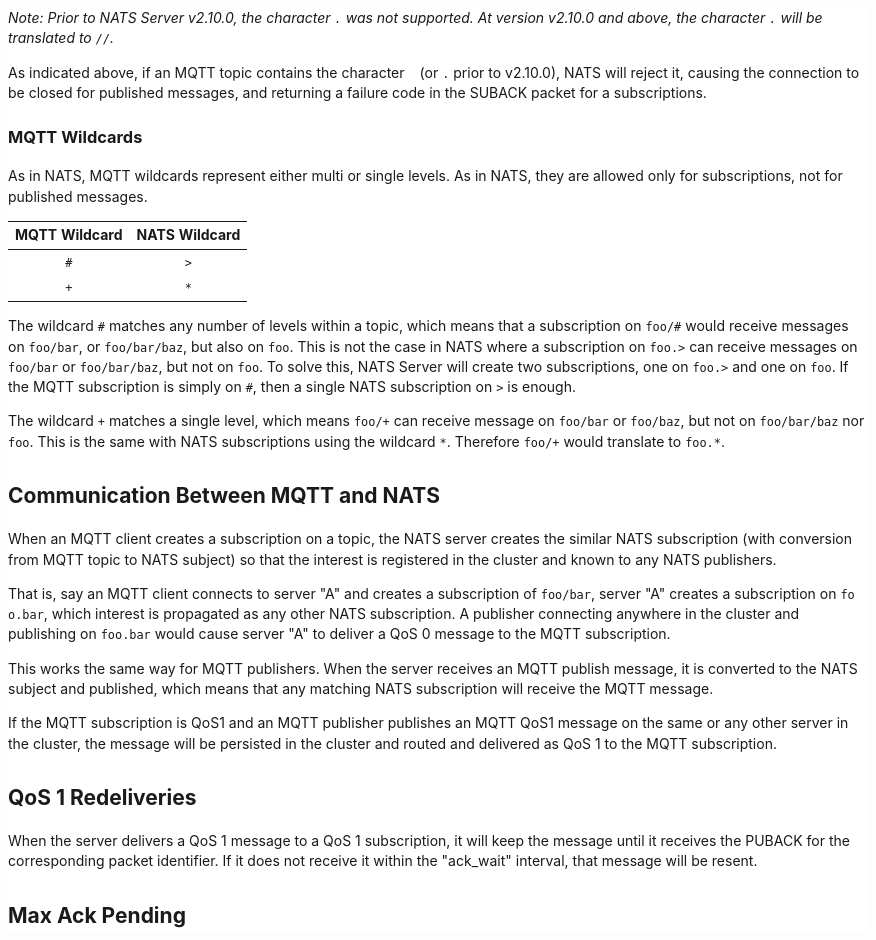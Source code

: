 _Note: Prior to NATS Server v2.10.0, the character `.` was not supported. At version v2.10.0 and above, the character `.` will be translated to `//`._

As indicated above, if an MQTT topic contains the character ` ` (or `.` prior to v2.10.0), NATS will reject it, causing the connection to be closed for published messages, and returning a failure code in the SUBACK packet for a subscriptions.

### MQTT Wildcards

As in NATS, MQTT wildcards represent either multi or single levels. As in NATS, they are allowed only for subscriptions, not for published messages.

| MQTT Wildcard | NATS Wildcard |
| :-----------: | :-----------: |
|      `#`      |      `>`      |
|      `+`      |      `*`      |

The wildcard `#` matches any number of levels within a topic, which means that a subscription on `foo/#` would receive messages on `foo/bar`, or `foo/bar/baz`, but also on `foo`. This is not the case in NATS where a subscription on `foo.>` can receive messages on `foo/bar` or `foo/bar/baz`, but not on `foo`. To solve this, NATS Server will create two subscriptions, one on `foo.>` and one on `foo`. If the MQTT subscription is simply on `#`, then a single NATS subscription on `>` is enough.

The wildcard `+` matches a single level, which means `foo/+` can receive message on `foo/bar` or `foo/baz`, but not on `foo/bar/baz` nor `foo`. This is the same with NATS subscriptions using the wildcard `*`. Therefore `foo/+` would translate to `foo.*`.

## Communication Between MQTT and NATS

When an MQTT client creates a subscription on a topic, the NATS server creates the similar NATS subscription \(with conversion from MQTT topic to NATS subject\) so that the interest is registered in the cluster and known to any NATS publishers.

That is, say an MQTT client connects to server "A" and creates a subscription of `foo/bar`, server "A" creates a subscription on `foo.bar`, which interest is propagated as any other NATS subscription. A publisher connecting anywhere in the cluster and publishing on `foo.bar` would cause server "A" to deliver a QoS 0 message to the MQTT subscription.

This works the same way for MQTT publishers. When the server receives an MQTT publish message, it is converted to the NATS subject and published, which means that any matching NATS subscription will receive the MQTT message.

If the MQTT subscription is QoS1 and an MQTT publisher publishes an MQTT QoS1 message on the same or any other server in the cluster, the message will be persisted in the cluster and routed and delivered as QoS 1 to the MQTT subscription.

## QoS 1 Redeliveries

When the server delivers a QoS 1 message to a QoS 1 subscription, it will keep the message until it receives the PUBACK for the corresponding packet identifier. If it does not receive it within the "ack_wait" interval, that message will be resent.

## Max Ack Pending
